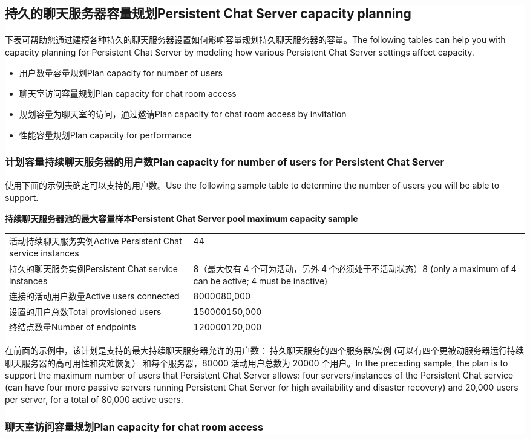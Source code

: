 ## <a name="persistent-chat-server-capacity-planning"></a><span data-ttu-id="c3ceb-112">持久的聊天服务器容量规划</span><span class="sxs-lookup"><span data-stu-id="c3ceb-112">Persistent Chat Server capacity planning</span></span>

<span data-ttu-id="c3ceb-113">下表可帮助您通过建模各种持久的聊天服务器设置如何影响容量规划持久聊天服务器的容量。</span><span class="sxs-lookup"><span data-stu-id="c3ceb-113">The following tables can help you with capacity planning for Persistent Chat Server by modeling how various Persistent Chat Server settings affect capacity.</span></span>
  
- <span data-ttu-id="c3ceb-114">用户数量容量规划</span><span class="sxs-lookup"><span data-stu-id="c3ceb-114">Plan capacity for number of users</span></span>
    
- <span data-ttu-id="c3ceb-115">聊天室访问容量规划</span><span class="sxs-lookup"><span data-stu-id="c3ceb-115">Plan capacity for chat room access</span></span>
    
- <span data-ttu-id="c3ceb-116">规划容量为聊天室的访问，通过邀请</span><span class="sxs-lookup"><span data-stu-id="c3ceb-116">Plan capacity for chat room access by invitation</span></span>
    
- <span data-ttu-id="c3ceb-117">性能容量规划</span><span class="sxs-lookup"><span data-stu-id="c3ceb-117">Plan capacity for performance</span></span>
    
### <a name="plan-capacity-for-number-of-users-for-persistent-chat-server"></a><span data-ttu-id="c3ceb-118">计划容量持续聊天服务器的用户数</span><span class="sxs-lookup"><span data-stu-id="c3ceb-118">Plan capacity for number of users for Persistent Chat Server</span></span>

<span data-ttu-id="c3ceb-119">使用下面的示例表确定可以支持的用户数。</span><span class="sxs-lookup"><span data-stu-id="c3ceb-119">Use the following sample table to determine the number of users you will be able to support.</span></span>
  
<span data-ttu-id="c3ceb-120">**持续聊天服务器池的最大容量样本**</span><span class="sxs-lookup"><span data-stu-id="c3ceb-120">**Persistent Chat Server pool maximum capacity sample**</span></span>

|||
|:-----|:-----|
|<span data-ttu-id="c3ceb-121">活动持续聊天服务实例</span><span class="sxs-lookup"><span data-stu-id="c3ceb-121">Active Persistent Chat service instances</span></span>  <br/> |<span data-ttu-id="c3ceb-122">4</span><span class="sxs-lookup"><span data-stu-id="c3ceb-122">4</span></span>  <br/> |
|<span data-ttu-id="c3ceb-123">持久的聊天服务实例</span><span class="sxs-lookup"><span data-stu-id="c3ceb-123">Persistent Chat service instances</span></span>  <br/> |<span data-ttu-id="c3ceb-124">8（最大仅有 4 个可为活动，另外 4 个必须处于不活动状态）</span><span class="sxs-lookup"><span data-stu-id="c3ceb-124">8 (only a maximum of 4 can be active; 4 must be inactive)</span></span>  <br/> |
|<span data-ttu-id="c3ceb-125">连接的活动用户数量</span><span class="sxs-lookup"><span data-stu-id="c3ceb-125">Active users connected</span></span>  <br/> |<span data-ttu-id="c3ceb-126">80000</span><span class="sxs-lookup"><span data-stu-id="c3ceb-126">80,000</span></span>  <br/> |
|<span data-ttu-id="c3ceb-127">设置的用户总数</span><span class="sxs-lookup"><span data-stu-id="c3ceb-127">Total provisioned users</span></span>  <br/> |<span data-ttu-id="c3ceb-128">150000</span><span class="sxs-lookup"><span data-stu-id="c3ceb-128">150,000</span></span>  <br/> |
|<span data-ttu-id="c3ceb-129">终结点数量</span><span class="sxs-lookup"><span data-stu-id="c3ceb-129">Number of endpoints</span></span>  <br/> |<span data-ttu-id="c3ceb-130">120000</span><span class="sxs-lookup"><span data-stu-id="c3ceb-130">120,000</span></span>  <br/> |
   
<span data-ttu-id="c3ceb-131">在前面的示例中，该计划是支持的最大持续聊天服务器允许的用户数： 持久聊天服务的四个服务器/实例 (可以有四个更被动服务器运行持续聊天服务器的高可用性和灾难恢复） 和每个服务器，80000 活动用户总数为 20000 个用户。</span><span class="sxs-lookup"><span data-stu-id="c3ceb-131">In the preceding sample, the plan is to support the maximum number of users that Persistent Chat Server allows: four servers/instances of the Persistent Chat service (can have four more passive servers running Persistent Chat Server for high availability and disaster recovery) and 20,000 users per server, for a total of 80,000 active users.</span></span>
  
### <a name="plan-capacity-for-chat-room-access"></a><span data-ttu-id="c3ceb-132">聊天室访问容量规划</span><span class="sxs-lookup"><span data-stu-id="c3ceb-132">Plan capacity for chat room access</span></span>

